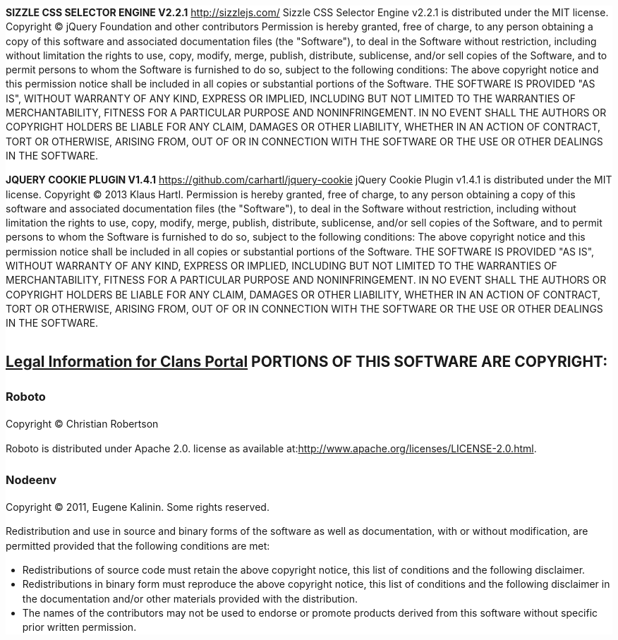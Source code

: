 **SIZZLE CSS SELECTOR ENGINE V2.2.1** <http://sizzlejs.com/> Sizzle CSS Selector Engine v2.2.1 is distributed under the MIT license. Copyright © jQuery Foundation and other contributors Permission is hereby granted, free of charge, to any person obtaining a copy of this software and associated documentation files (the "Software"), to deal in the Software without restriction, including without limitation the rights to use, copy, modify, merge, publish, distribute, sublicense, and/or sell copies of the Software, and to permit persons to whom the Software is furnished to do so, subject to the following conditions: The above copyright notice and this permission notice shall be included in all copies or substantial portions of the Software. THE SOFTWARE IS PROVIDED "AS IS", WITHOUT WARRANTY OF ANY KIND, EXPRESS OR IMPLIED, INCLUDING BUT NOT LIMITED TO THE WARRANTIES OF MERCHANTABILITY, FITNESS FOR A PARTICULAR PURPOSE AND NONINFRINGEMENT. IN NO EVENT SHALL THE AUTHORS OR COPYRIGHT HOLDERS BE LIABLE FOR ANY CLAIM, DAMAGES OR OTHER LIABILITY, WHETHER IN AN ACTION OF CONTRACT, TORT OR OTHERWISE, ARISING FROM, OUT OF OR IN CONNECTION WITH THE SOFTWARE OR THE USE OR OTHER DEALINGS IN THE SOFTWARE.

**JQUERY COOKIE PLUGIN V1.4.1** <https://github.com/carhartl/jquery-cookie> jQuery Cookie Plugin v1.4.1 is distributed under the MIT license. Copyright © 2013 Klaus Hartl. Permission is hereby granted, free of charge, to any person obtaining a copy of this software and associated documentation files (the "Software"), to deal in the Software without restriction, including without limitation the rights to use, copy, modify, merge, publish, distribute, sublicense, and/or sell copies of the Software, and to permit persons to whom the Software is furnished to do so, subject to the following conditions: The above copyright notice and this permission notice shall be included in all copies or substantial portions of the Software. THE SOFTWARE IS PROVIDED "AS IS", WITHOUT WARRANTY OF ANY KIND, EXPRESS OR IMPLIED, INCLUDING BUT NOT LIMITED TO THE WARRANTIES OF MERCHANTABILITY, FITNESS FOR A PARTICULAR PURPOSE AND NONINFRINGEMENT. IN NO EVENT SHALL THE AUTHORS OR COPYRIGHT HOLDERS BE LIABLE FOR ANY CLAIM, DAMAGES OR OTHER LIABILITY, WHETHER IN AN ACTION OF CONTRACT, TORT OR OTHERWISE, ARISING FROM, OUT OF OR IN CONNECTION WITH THE SOFTWARE OR THE USE OR OTHER DEALINGS IN THE SOFTWARE.

<a href="http://legal.eu.wargaming.net/en/clans-portal-info/" class="docs-item_title">Legal Information for Clans Portal</a>
PORTIONS OF THIS SOFTWARE ARE COPYRIGHT:
----------------------------------------

### Roboto

Copyright © Christian Robertson

Roboto is distributed under Apache 2.0. license as available at:<http://www.apache.org/licenses/LICENSE-2.0.html>.

### Nodeenv

Copyright © 2011, Eugene Kalinin. Some rights reserved.

Redistribution and use in source and binary forms of the software as well as documentation, with or without modification, are permitted provided that the following conditions are met:

-   Redistributions of source code must retain the above copyright notice, this list of conditions and the following disclaimer.
-   Redistributions in binary form must reproduce the above copyright notice, this list of conditions and the following disclaimer in the documentation and/or other materials provided with the distribution.
-   The names of the contributors may not be used to endorse or promote products derived from this software without specific prior written permission.

